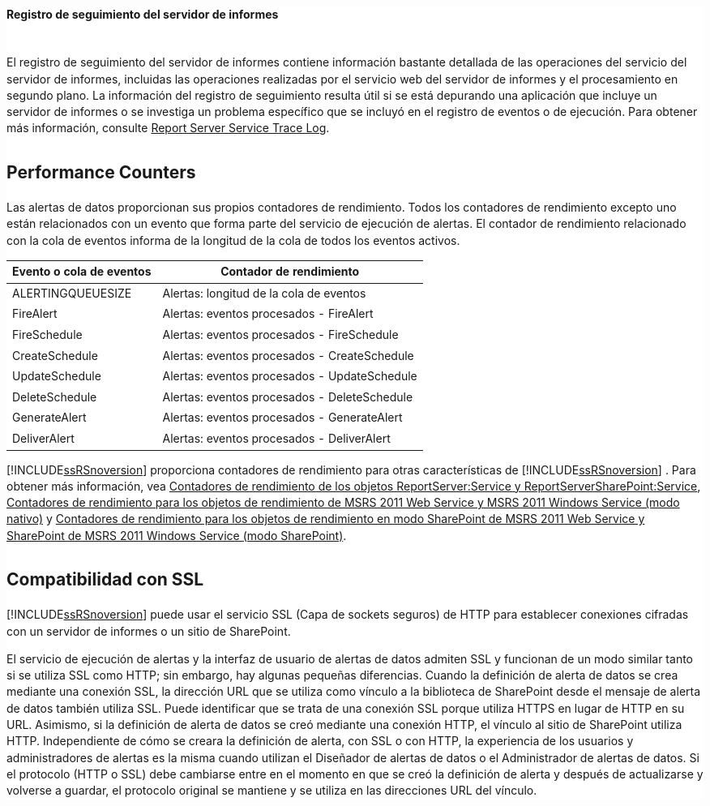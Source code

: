 #### Registro de seguimiento del servidor de informes
<a id="report-server-trace-log" class="xliff"></a>  
 El registro de seguimiento del servidor de informes contiene información bastante detallada de las operaciones del servicio del servidor de informes, incluidas las operaciones realizadas por el servicio web del servidor de informes y el procesamiento en segundo plano. La información del registro de seguimiento resulta útil si se está depurando una aplicación que incluye un servidor de informes o se investiga un problema específico que se incluyó en el registro de eventos o de ejecución. Para obtener más información, consulte [Report Server Service Trace Log](../reporting-services/report-server/report-server-service-trace-log.md).  
  
##  <a name="PerformanceCounters"></a> Performance Counters  
 Las alertas de datos proporcionan sus propios contadores de rendimiento. Todos los contadores de rendimiento excepto uno están relacionados con un evento que forma parte del servicio de ejecución de alertas. El contador de rendimiento relacionado con la cola de eventos informa de la longitud de la cola de todos los eventos activos.  
  
|Evento o cola de eventos|Contador de rendimiento|  
|--------------------------|-------------------------|  
|ALERTINGQUEUESIZE|Alertas: longitud de la cola de eventos|  
|FireAlert|Alertas: eventos procesados - FireAlert|  
|FireSchedule|Alertas: eventos procesados - FireSchedule|  
|CreateSchedule|Alertas: eventos procesados - CreateSchedule|  
|UpdateSchedule|Alertas: eventos procesados - UpdateSchedule|  
|DeleteSchedule|Alertas: eventos procesados - DeleteSchedule|  
|GenerateAlert|Alertas: eventos procesados - GenerateAlert|  
|DeliverAlert|Alertas: eventos procesados - DeliverAlert|  
  
 [!INCLUDE[ssRSnoversion](../includes/ssrsnoversion-md.md)] proporciona contadores de rendimiento para otras características de [!INCLUDE[ssRSnoversion](../includes/ssrsnoversion-md.md)] . Para obtener más información, vea [Contadores de rendimiento de los objetos ReportServer:Service y ReportServerSharePoint:Service](../reporting-services/report-server/performance-counters-reportserver-service-performance-objects.md), [Contadores de rendimiento para los objetos de rendimiento de MSRS 2011 Web Service y MSRS 2011 Windows Service &#40;modo nativo&#41;](../reporting-services/report-server/performance-counters-msrs-2011-web-service-performance-objects.md) y [Contadores de rendimiento para los objetos de rendimiento en modo SharePoint de MSRS 2011 Web Service y SharePoint de MSRS 2011 Windows Service &#40;modo SharePoint&#41;](../reporting-services/report-server/performance-counters-msrs-2011-sharepoint-mode-performance-objects.md).  
  
##  <a name="SupportForSSL"></a> Compatibilidad con SSL  
 [!INCLUDE[ssRSnoversion](../includes/ssrsnoversion-md.md)] puede usar el servicio SSL (Capa de sockets seguros) de HTTP para establecer conexiones cifradas con un servidor de informes o un sitio de SharePoint.  
  
 El servicio de ejecución de alertas y la interfaz de usuario de alertas de datos admiten SSL y funcionan de un modo similar tanto si se utiliza SSL como HTTP; sin embargo, hay algunas pequeñas diferencias. Cuando la definición de alerta de datos se crea mediante una conexión SSL, la dirección URL que se utiliza como vínculo a la biblioteca de SharePoint desde el mensaje de alerta de datos también utiliza SSL. Puede identificar que se trata de una conexión SSL porque utiliza HTTPS en lugar de HTTP en su URL. Asimismo, si la definición de alerta de datos se creó mediante una conexión HTTP, el vínculo al sitio de SharePoint utiliza HTTP. Independiente de cómo se creara la definición de alerta, con SSL o con HTTP, la experiencia de los usuarios y administradores de alertas es la misma cuando utilizan el Diseñador de alertas de datos o el Administrador de alertas de datos. Si el protocolo (HTTP o SSL) debe cambiarse entre en el momento en que se creó la definición de alerta y después de actualizarse y volverse a guardar, el protocolo original se mantiene y se utiliza en las direcciones URL del vínculo.  
  